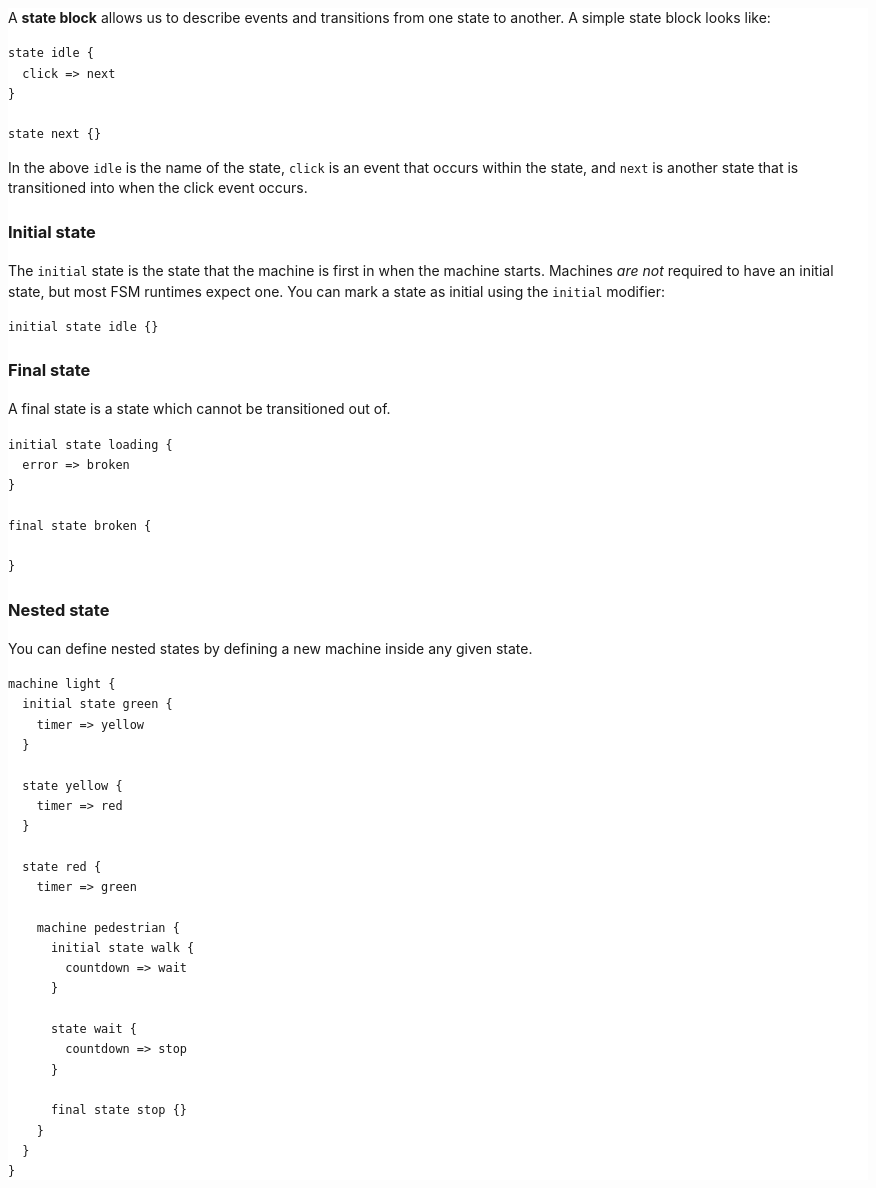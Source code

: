 A __state block__ allows us to describe events and transitions from one state to another. A simple state block looks like:

```lucy
state idle {
  click => next
}

state next {}
```

In the above `idle` is the name of the state, `click` is an event that occurs within the state, and `next` is another state that is transitioned into when the click event occurs.

### Initial state

The `initial` state is the state that the machine is first in when the machine starts. Machines *are not* required to have an initial state, but most FSM runtimes expect one. You can mark a state as initial using the `initial` modifier:

```lucy
initial state idle {}
```

### Final state

A final state is a state which cannot be transitioned out of.

```lucy
initial state loading {
  error => broken
}

final state broken {

}
```

### Nested state

You can define nested states by defining a new machine inside any given state.

```lucy
machine light {
  initial state green {
    timer => yellow
  }

  state yellow {
    timer => red
  }

  state red {
    timer => green

    machine pedestrian {
      initial state walk {
        countdown => wait
      }

      state wait {
        countdown => stop
      }

      final state stop {}
    }
  }
}
```